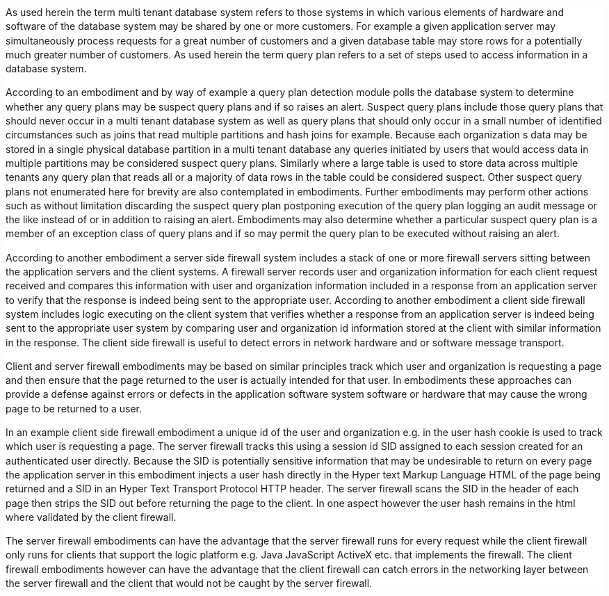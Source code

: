 As used herein the term multi tenant database system refers to those systems in which various elements of hardware and software of the database system may be shared by one or more customers. For example a given application server may simultaneously process requests for a great number of customers and a given database table may store rows for a potentially much greater number of customers. As used herein the term query plan refers to a set of steps used to access information in a database system.

According to an embodiment and by way of example a query plan detection module polls the database system to determine whether any query plans may be suspect query plans and if so raises an alert. Suspect query plans include those query plans that should never occur in a multi tenant database system as well as query plans that should only occur in a small number of identified circumstances such as joins that read multiple partitions and hash joins for example. Because each organization s data may be stored in a single physical database partition in a multi tenant database any queries initiated by users that would access data in multiple partitions may be considered suspect query plans. Similarly where a large table is used to store data across multiple tenants any query plan that reads all or a majority of data rows in the table could be considered suspect. Other suspect query plans not enumerated here for brevity are also contemplated in embodiments. Further embodiments may perform other actions such as without limitation discarding the suspect query plan postponing execution of the query plan logging an audit message or the like instead of or in addition to raising an alert. Embodiments may also determine whether a particular suspect query plan is a member of an exception class of query plans and if so may permit the query plan to be executed without raising an alert.

According to another embodiment a server side firewall system includes a stack of one or more firewall servers sitting between the application servers and the client systems. A firewall server records user and organization information for each client request received and compares this information with user and organization information included in a response from an application server to verify that the response is indeed being sent to the appropriate user. According to another embodiment a client side firewall system includes logic executing on the client system that verifies whether a response from an application server is indeed being sent to the appropriate user system by comparing user and organization id information stored at the client with similar information in the response. The client side firewall is useful to detect errors in network hardware and or software message transport.

Client and server firewall embodiments may be based on similar principles track which user and organization is requesting a page and then ensure that the page returned to the user is actually intended for that user. In embodiments these approaches can provide a defense against errors or defects in the application software system software or hardware that may cause the wrong page to be returned to a user.

In an example client side firewall embodiment a unique id of the user and organization e.g. in the user hash cookie is used to track which user is requesting a page. The server firewall tracks this using a session id SID assigned to each session created for an authenticated user directly. Because the SID is potentially sensitive information that may be undesirable to return on every page the application server in this embodiment injects a user hash directly in the Hyper text Markup Language HTML of the page being returned and a SID in an Hyper Text Transport Protocol HTTP header. The server firewall scans the SID in the header of each page then strips the SID out before returning the page to the client. In one aspect however the user hash remains in the html where validated by the client firewall.

The server firewall embodiments can have the advantage that the server firewall runs for every request while the client firewall only runs for clients that support the logic platform e.g. Java JavaScript ActiveX etc. that implements the firewall. The client firewall embodiments however can have the advantage that the client firewall can catch errors in the networking layer between the server firewall and the client that would not be caught by the server firewall.
